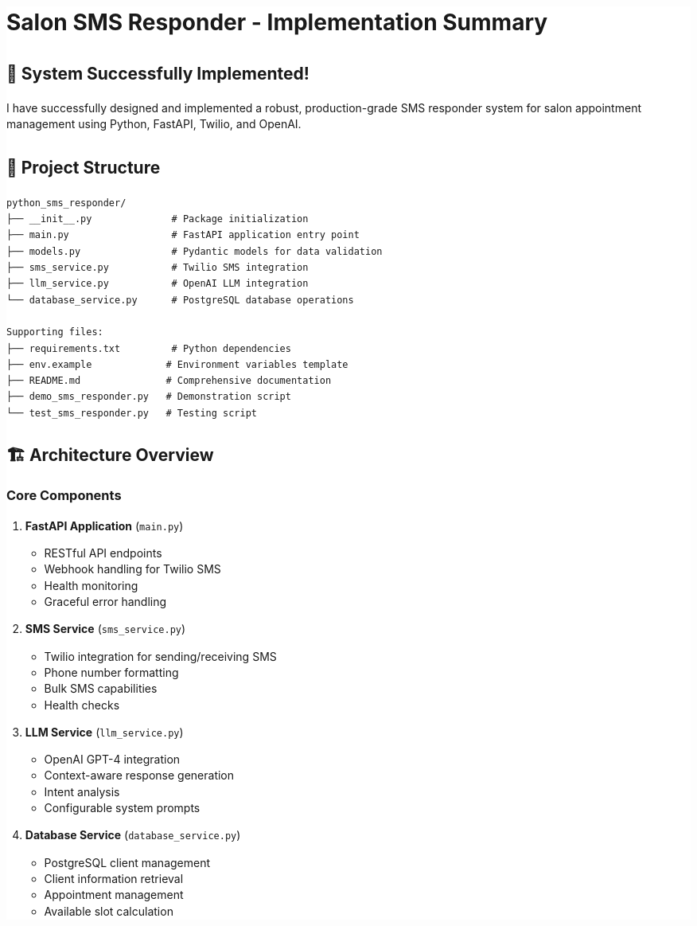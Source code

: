 # Salon SMS Responder - Implementation Summary

## 🎉 System Successfully Implemented!

I have successfully designed and implemented a robust, production-grade SMS responder system for salon appointment management using Python, FastAPI, Twilio, and OpenAI.

## 📁 Project Structure

```
python_sms_responder/
├── __init__.py              # Package initialization
├── main.py                  # FastAPI application entry point
├── models.py                # Pydantic models for data validation
├── sms_service.py           # Twilio SMS integration
├── llm_service.py           # OpenAI LLM integration
└── database_service.py      # PostgreSQL database operations

Supporting files:
├── requirements.txt         # Python dependencies
├── env.example             # Environment variables template
├── README.md               # Comprehensive documentation
├── demo_sms_responder.py   # Demonstration script
└── test_sms_responder.py   # Testing script
```

## 🏗️ Architecture Overview

### Core Components

1. **FastAPI Application** (`main.py`)
   - RESTful API endpoints
   - Webhook handling for Twilio SMS
   - Health monitoring
   - Graceful error handling

2. **SMS Service** (`sms_service.py`)
   - Twilio integration for sending/receiving SMS
   - Phone number formatting
   - Bulk SMS capabilities
   - Health checks

3. **LLM Service** (`llm_service.py`)
   - OpenAI GPT-4 integration
   - Context-aware response generation
   - Intent analysis
   - Configurable system prompts

4. **Database Service** (`database_service.py`)
   - PostgreSQL client management
   - Client information retrieval
   - Appointment management
   - Available slot calculation
